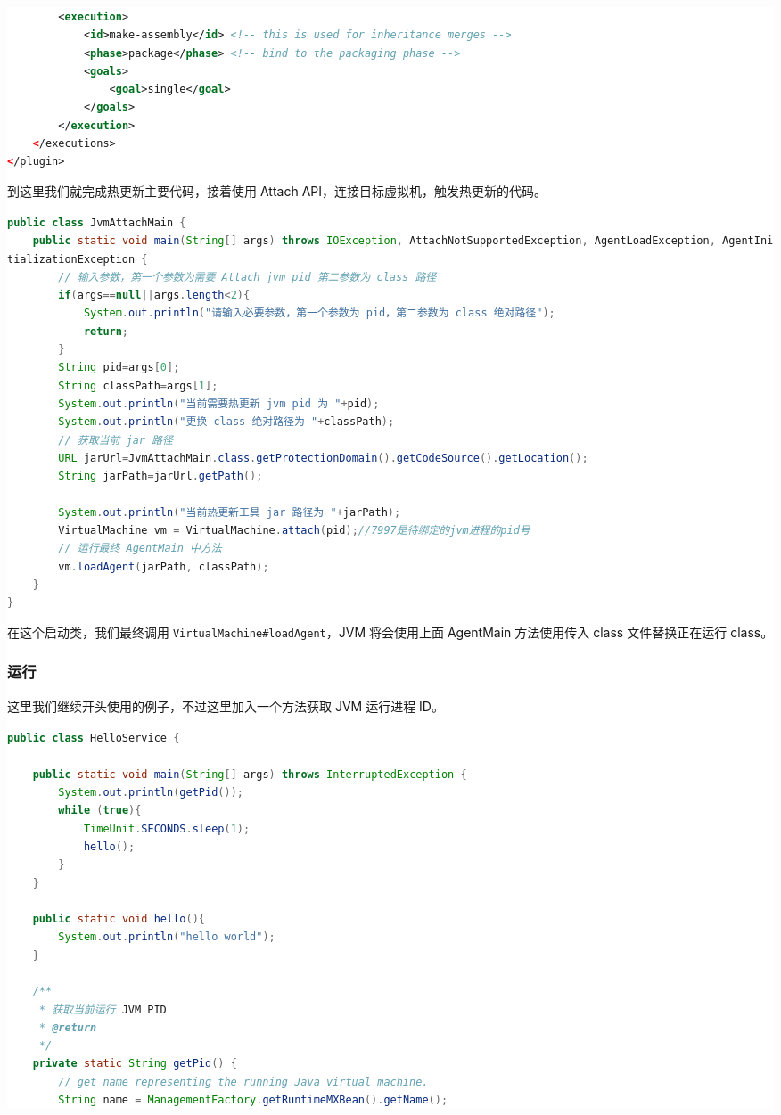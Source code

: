 ```xml
        <execution>
            <id>make-assembly</id> <!-- this is used for inheritance merges -->
            <phase>package</phase> <!-- bind to the packaging phase -->
            <goals>
                <goal>single</goal>
            </goals>
        </execution>
    </executions>
</plugin>
```

到这里我们就完成热更新主要代码，接着使用 Attach API，连接目标虚拟机，触发热更新的代码。

```java
public class JvmAttachMain {
    public static void main(String[] args) throws IOException, AttachNotSupportedException, AgentLoadException, AgentInitializationException {
        // 输入参数，第一个参数为需要 Attach jvm pid 第二参数为 class 路径
        if(args==null||args.length<2){
            System.out.println("请输入必要参数，第一个参数为 pid，第二参数为 class 绝对路径");
            return;
        }
        String pid=args[0];
        String classPath=args[1];
        System.out.println("当前需要热更新 jvm pid 为 "+pid);
        System.out.println("更换 class 绝对路径为 "+classPath);
        // 获取当前 jar 路径
        URL jarUrl=JvmAttachMain.class.getProtectionDomain().getCodeSource().getLocation();
        String jarPath=jarUrl.getPath();

        System.out.println("当前热更新工具 jar 路径为 "+jarPath);
        VirtualMachine vm = VirtualMachine.attach(pid);//7997是待绑定的jvm进程的pid号
        // 运行最终 AgentMain 中方法
        vm.loadAgent(jarPath, classPath);
    }
}
```

在这个启动类，我们最终调用 `VirtualMachine#loadAgent`，JVM 将会使用上面 AgentMain 方法使用传入 class 文件替换正在运行 class。

### 运行

这里我们继续开头使用的例子，不过这里加入一个方法获取 JVM 运行进程 ID。

```java
public class HelloService {

    public static void main(String[] args) throws InterruptedException {
        System.out.println(getPid());
        while (true){
            TimeUnit.SECONDS.sleep(1);
            hello();
        }
    }

    public static void hello(){
        System.out.println("hello world");
    }

    /**
     * 获取当前运行 JVM PID
     * @return
     */
    private static String getPid() {
        // get name representing the running Java virtual machine.
        String name = ManagementFactory.getRuntimeMXBean().getName();
```